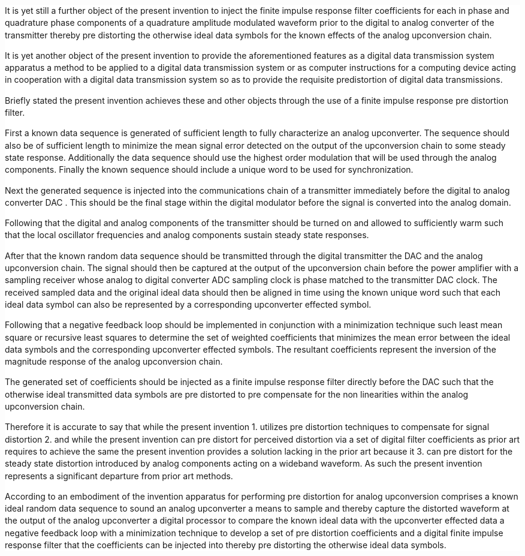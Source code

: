 It is yet still a further object of the present invention to inject the finite impulse response filter coefficients for each in phase and quadrature phase components of a quadrature amplitude modulated waveform prior to the digital to analog converter of the transmitter thereby pre distorting the otherwise ideal data symbols for the known effects of the analog upconversion chain.

It is yet another object of the present invention to provide the aforementioned features as a digital data transmission system apparatus a method to be applied to a digital data transmission system or as computer instructions for a computing device acting in cooperation with a digital data transmission system so as to provide the requisite predistortion of digital data transmissions.

Briefly stated the present invention achieves these and other objects through the use of a finite impulse response pre distortion filter.

First a known data sequence is generated of sufficient length to fully characterize an analog upconverter. The sequence should also be of sufficient length to minimize the mean signal error detected on the output of the upconversion chain to some steady state response. Additionally the data sequence should use the highest order modulation that will be used through the analog components. Finally the known sequence should include a unique word to be used for synchronization.

Next the generated sequence is injected into the communications chain of a transmitter immediately before the digital to analog converter DAC . This should be the final stage within the digital modulator before the signal is converted into the analog domain.

Following that the digital and analog components of the transmitter should be turned on and allowed to sufficiently warm such that the local oscillator frequencies and analog components sustain steady state responses.

After that the known random data sequence should be transmitted through the digital transmitter the DAC and the analog upconversion chain. The signal should then be captured at the output of the upconversion chain before the power amplifier with a sampling receiver whose analog to digital converter ADC sampling clock is phase matched to the transmitter DAC clock. The received sampled data and the original ideal data should then be aligned in time using the known unique word such that each ideal data symbol can also be represented by a corresponding upconverter effected symbol.

Following that a negative feedback loop should be implemented in conjunction with a minimization technique such least mean square or recursive least squares to determine the set of weighted coefficients that minimizes the mean error between the ideal data symbols and the corresponding upconverter effected symbols. The resultant coefficients represent the inversion of the magnitude response of the analog upconversion chain.

The generated set of coefficients should be injected as a finite impulse response filter directly before the DAC such that the otherwise ideal transmitted data symbols are pre distorted to pre compensate for the non linearities within the analog upconversion chain.

Therefore it is accurate to say that while the present invention 1. utilizes pre distortion techniques to compensate for signal distortion 2. and while the present invention can pre distort for perceived distortion via a set of digital filter coefficients as prior art requires to achieve the same the present invention provides a solution lacking in the prior art because it 3. can pre distort for the steady state distortion introduced by analog components acting on a wideband waveform. As such the present invention represents a significant departure from prior art methods.

According to an embodiment of the invention apparatus for performing pre distortion for analog upconversion comprises a known ideal random data sequence to sound an analog upconverter a means to sample and thereby capture the distorted waveform at the output of the analog upconverter a digital processor to compare the known ideal data with the upconverter effected data a negative feedback loop with a minimization technique to develop a set of pre distortion coefficients and a digital finite impulse response filter that the coefficients can be injected into thereby pre distorting the otherwise ideal data symbols.
